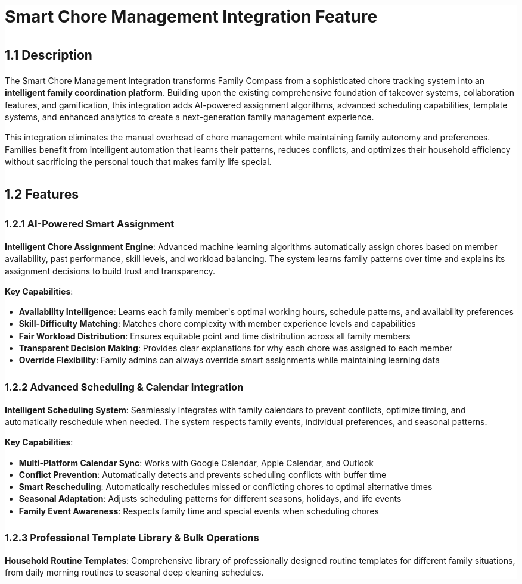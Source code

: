 # Smart Chore Management Integration Feature

## 1.1 Description

The Smart Chore Management Integration transforms Family Compass from a sophisticated chore tracking system into an **intelligent family coordination platform**. Building upon the existing comprehensive foundation of takeover systems, collaboration features, and gamification, this integration adds AI-powered assignment algorithms, advanced scheduling capabilities, template systems, and enhanced analytics to create a next-generation family management experience.

This integration eliminates the manual overhead of chore management while maintaining family autonomy and preferences. Families benefit from intelligent automation that learns their patterns, reduces conflicts, and optimizes their household efficiency without sacrificing the personal touch that makes family life special.

## 1.2 Features

### **1.2.1 AI-Powered Smart Assignment**
**Intelligent Chore Assignment Engine**: Advanced machine learning algorithms automatically assign chores based on member availability, past performance, skill levels, and workload balancing. The system learns family patterns over time and explains its assignment decisions to build trust and transparency.

**Key Capabilities**:
- **Availability Intelligence**: Learns each family member's optimal working hours, schedule patterns, and availability preferences
- **Skill-Difficulty Matching**: Matches chore complexity with member experience levels and capabilities
- **Fair Workload Distribution**: Ensures equitable point and time distribution across all family members
- **Transparent Decision Making**: Provides clear explanations for why each chore was assigned to each member
- **Override Flexibility**: Family admins can always override smart assignments while maintaining learning data

### **1.2.2 Advanced Scheduling & Calendar Integration**
**Intelligent Scheduling System**: Seamlessly integrates with family calendars to prevent conflicts, optimize timing, and automatically reschedule when needed. The system respects family events, individual preferences, and seasonal patterns.

**Key Capabilities**:
- **Multi-Platform Calendar Sync**: Works with Google Calendar, Apple Calendar, and Outlook
- **Conflict Prevention**: Automatically detects and prevents scheduling conflicts with buffer time
- **Smart Rescheduling**: Automatically reschedules missed or conflicting chores to optimal alternative times
- **Seasonal Adaptation**: Adjusts scheduling patterns for different seasons, holidays, and life events
- **Family Event Awareness**: Respects family time and special events when scheduling chores

### **1.2.3 Professional Template Library & Bulk Operations**
**Household Routine Templates**: Comprehensive library of professionally designed routine templates for different family situations, from daily morning routines to seasonal deep cleaning schedules.
